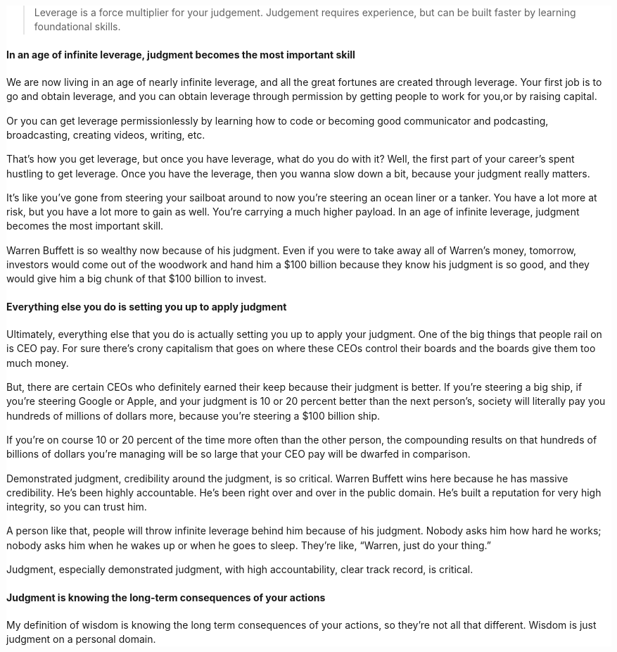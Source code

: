 > Leverage is a force multiplier for your judgement.
> Judgement requires experience, but can be built faster by learning foundational skills.

#### In an age of infinite leverage, judgment becomes the most important skill

We are now living in an age of nearly infinite leverage, and all the great fortunes are created through leverage. Your first job is to go and obtain leverage, and you can obtain leverage through permission by getting people to work for you,or by raising capital.

Or you can get leverage permissionlessly by learning how to code or becoming good communicator and podcasting, broadcasting, creating videos, writing, etc.

That’s how you get leverage, but once you have leverage, what do you do with it? Well, the first part of your career’s spent hustling to get leverage. Once you have the leverage, then you wanna slow down a bit, because your judgment really matters.

It’s like you’ve gone from steering your sailboat around to now you’re steering an ocean liner or a tanker. You have a lot more at risk, but you have a lot more to gain as well. You’re carrying a much higher payload. In an age of infinite leverage, judgment becomes the most important skill.

Warren Buffett is so wealthy now because of his judgment. Even if you were to take away all of Warren’s money, tomorrow, investors would come out of the woodwork and hand him a $100 billion because they know his judgment is so good, and they would give him a big chunk of that $100 billion to invest.

#### Everything else you do is setting you up to apply judgment

Ultimately, everything else that you do is actually setting you up to apply your judgment. One of the big things that people rail on is CEO pay. For sure there’s crony capitalism that goes on where these CEOs control their boards and the boards give them too much money.

But, there are certain CEOs who definitely earned their keep because their judgment is better. If you’re steering a big ship, if you’re steering Google or Apple, and your judgment is 10 or 20 percent better than the next person’s, society will literally pay you hundreds of millions of dollars more, because you’re steering a $100 billion ship.

If you’re on course 10 or 20 percent of the time more often than the other person, the compounding results on that hundreds of billions of dollars you’re managing will be so large that your CEO pay will be dwarfed in comparison.

Demonstrated judgment, credibility around the judgment, is so critical. Warren Buffett wins here because he has massive credibility. He’s been highly accountable. He’s been right over and over in the public domain. He’s built a reputation for very high integrity, so you can trust him.

A person like that, people will throw infinite leverage behind him because of his judgment. Nobody asks him how hard he works; nobody asks him when he wakes up or when he goes to sleep. They’re like, “Warren, just do your thing.”

Judgment, especially demonstrated judgment, with high accountability, clear track record, is critical.

#### Judgment is knowing the long-term consequences of your actions

My definition of wisdom is knowing the long term consequences of your actions, so they’re not all that different. Wisdom is just judgment on a personal domain.
